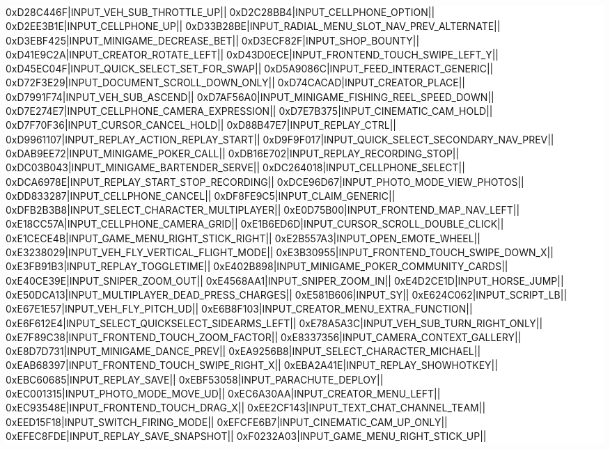 0xD28C446F|INPUT_VEH_SUB_THROTTLE_UP||
0xD2C28BB4|INPUT_CELLPHONE_OPTION||
0xD2EE3B1E|INPUT_CELLPHONE_UP||
0xD33B28BE|INPUT_RADIAL_MENU_SLOT_NAV_PREV_ALTERNATE||
0xD3EBF425|INPUT_MINIGAME_DECREASE_BET||
0xD3ECF82F|INPUT_SHOP_BOUNTY||
0xD41E9C2A|INPUT_CREATOR_ROTATE_LEFT||
0xD43D0ECE|INPUT_FRONTEND_TOUCH_SWIPE_LEFT_Y||
0xD45EC04F|INPUT_QUICK_SELECT_SET_FOR_SWAP||
0xD5A9086C|INPUT_FEED_INTERACT_GENERIC||
0xD72F3E29|INPUT_DOCUMENT_SCROLL_DOWN_ONLY||
0xD74CACAD|INPUT_CREATOR_PLACE||
0xD7991F74|INPUT_VEH_SUB_ASCEND||
0xD7AF56A0|INPUT_MINIGAME_FISHING_REEL_SPEED_DOWN||
0xD7E274E7|INPUT_CELLPHONE_CAMERA_EXPRESSION||
0xD7E7B375|INPUT_CINEMATIC_CAM_HOLD||
0xD7F70F36|INPUT_CURSOR_CANCEL_HOLD||
0xD88B47E7|INPUT_REPLAY_CTRL||
0xD9961107|INPUT_REPLAY_ACTION_REPLAY_START||
0xD9F9F017|INPUT_QUICK_SELECT_SECONDARY_NAV_PREV||
0xDAB9EE72|INPUT_MINIGAME_POKER_CALL||
0xDB16E702|INPUT_REPLAY_RECORDING_STOP||
0xDC03B043|INPUT_MINIGAME_BARTENDER_SERVE||
0xDC264018|INPUT_CELLPHONE_SELECT||
0xDCA6978E|INPUT_REPLAY_START_STOP_RECORDING||
0xDCE96D67|INPUT_PHOTO_MODE_VIEW_PHOTOS||
0xDD833287|INPUT_CELLPHONE_CANCEL||
0xDF8FE9C5|INPUT_CLAIM_GENERIC||
0xDFB2B3B8|INPUT_SELECT_CHARACTER_MULTIPLAYER||
0xE0D75B00|INPUT_FRONTEND_MAP_NAV_LEFT||
0xE18CC57A|INPUT_CELLPHONE_CAMERA_GRID||
0xE1B6ED6D|INPUT_CURSOR_SCROLL_DOUBLE_CLICK||
0xE1CECE4B|INPUT_GAME_MENU_RIGHT_STICK_RIGHT||
0xE2B557A3|INPUT_OPEN_EMOTE_WHEEL||
0xE3238029|INPUT_VEH_FLY_VERTICAL_FLIGHT_MODE||
0xE3B30955|INPUT_FRONTEND_TOUCH_SWIPE_DOWN_X||
0xE3FB91B3|INPUT_REPLAY_TOGGLETIME||
0xE402B898|INPUT_MINIGAME_POKER_COMMUNITY_CARDS||
0xE40CE39E|INPUT_SNIPER_ZOOM_OUT||
0xE4568AA1|INPUT_SNIPER_ZOOM_IN||
0xE4D2CE1D|INPUT_HORSE_JUMP||
0xE50DCA13|INPUT_MULTIPLAYER_DEAD_PRESS_CHARGES||
0xE581B606|INPUT_SY||
0xE624C062|INPUT_SCRIPT_LB||
0xE67E1E57|INPUT_VEH_FLY_PITCH_UD||
0xE6B8F103|INPUT_CREATOR_MENU_EXTRA_FUNCTION||
0xE6F612E4|INPUT_SELECT_QUICKSELECT_SIDEARMS_LEFT||
0xE78A5A3C|INPUT_VEH_SUB_TURN_RIGHT_ONLY||
0xE7F89C38|INPUT_FRONTEND_TOUCH_ZOOM_FACTOR||
0xE8337356|INPUT_CAMERA_CONTEXT_GALLERY||
0xE8D7D731|INPUT_MINIGAME_DANCE_PREV||
0xEA9256B8|INPUT_SELECT_CHARACTER_MICHAEL||
0xEAB68397|INPUT_FRONTEND_TOUCH_SWIPE_RIGHT_X||
0xEBA2A41E|INPUT_REPLAY_SHOWHOTKEY||
0xEBC60685|INPUT_REPLAY_SAVE||
0xEBF53058|INPUT_PARACHUTE_DEPLOY||
0xEC001315|INPUT_PHOTO_MODE_MOVE_UD||
0xEC6A30AA|INPUT_CREATOR_MENU_LEFT||
0xEC93548E|INPUT_FRONTEND_TOUCH_DRAG_X||
0xEE2CF143|INPUT_TEXT_CHAT_CHANNEL_TEAM||
0xEED15F18|INPUT_SWITCH_FIRING_MODE||
0xEFCFE6B7|INPUT_CINEMATIC_CAM_UP_ONLY||
0xEFEC8FDE|INPUT_REPLAY_SAVE_SNAPSHOT||
0xF0232A03|INPUT_GAME_MENU_RIGHT_STICK_UP||
